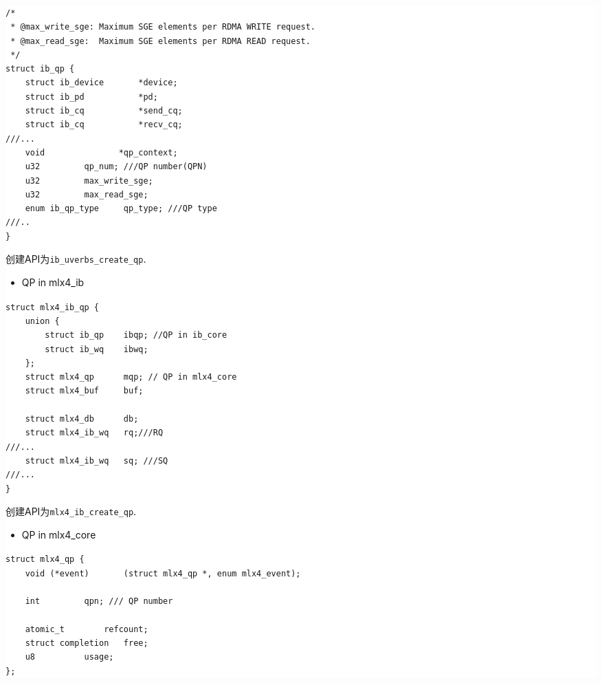 ```
/*
 * @max_write_sge: Maximum SGE elements per RDMA WRITE request.
 * @max_read_sge:  Maximum SGE elements per RDMA READ request.
 */
struct ib_qp {
	struct ib_device       *device;
	struct ib_pd	       *pd;
	struct ib_cq	       *send_cq;
	struct ib_cq	       *recv_cq;
///...
	void		       *qp_context;
	u32			qp_num; ///QP number(QPN)
	u32			max_write_sge;
	u32			max_read_sge;
	enum ib_qp_type		qp_type; ///QP type
///..
}
```

创建API为`ib_uverbs_create_qp`.

* QP in mlx4_ib

```
struct mlx4_ib_qp {
	union {
		struct ib_qp	ibqp; //QP in ib_core
		struct ib_wq	ibwq;
	};
	struct mlx4_qp		mqp; // QP in mlx4_core
	struct mlx4_buf		buf;

	struct mlx4_db		db;
	struct mlx4_ib_wq	rq;///RQ
///...
	struct mlx4_ib_wq	sq; ///SQ
///...
}
```

创建API为`mlx4_ib_create_qp`.

* QP in mlx4_core

```
struct mlx4_qp {
	void (*event)		(struct mlx4_qp *, enum mlx4_event);

	int			qpn; /// QP number

	atomic_t		refcount;
	struct completion	free;
	u8			usage;
};
```
